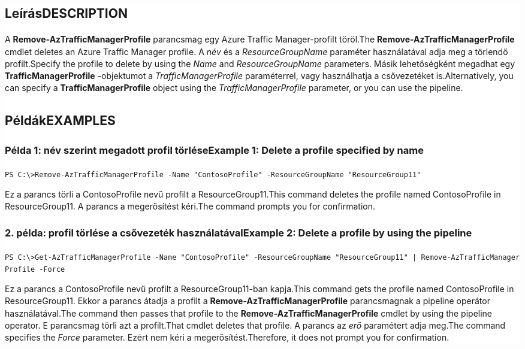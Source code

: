 ## <span data-ttu-id="f44f7-107">Leírás</span><span class="sxs-lookup"><span data-stu-id="f44f7-107">DESCRIPTION</span></span>
<span data-ttu-id="f44f7-108">A **Remove-AzTrafficManagerProfile** parancsmag egy Azure Traffic Manager-profilt töröl.</span><span class="sxs-lookup"><span data-stu-id="f44f7-108">The **Remove-AzTrafficManagerProfile** cmdlet deletes an Azure Traffic Manager profile.</span></span>
<span data-ttu-id="f44f7-109">A *név* és a *ResourceGroupName* paraméter használatával adja meg a törlendő profilt.</span><span class="sxs-lookup"><span data-stu-id="f44f7-109">Specify the profile to delete by using the *Name* and *ResourceGroupName* parameters.</span></span>
<span data-ttu-id="f44f7-110">Másik lehetőségként megadhat egy **TrafficManagerProfile** -objektumot a *TrafficManagerProfile* paraméterrel, vagy használhatja a csővezetéket is.</span><span class="sxs-lookup"><span data-stu-id="f44f7-110">Alternatively, you can specify a **TrafficManagerProfile** object using the *TrafficManagerProfile* parameter, or you can use the pipeline.</span></span>

## <span data-ttu-id="f44f7-111">Példák</span><span class="sxs-lookup"><span data-stu-id="f44f7-111">EXAMPLES</span></span>

### <span data-ttu-id="f44f7-112">Példa 1: név szerint megadott profil törlése</span><span class="sxs-lookup"><span data-stu-id="f44f7-112">Example 1: Delete a profile specified by name</span></span>
```
PS C:\>Remove-AzTrafficManagerProfile -Name "ContosoProfile" -ResourceGroupName "ResourceGroup11"
```

<span data-ttu-id="f44f7-113">Ez a parancs törli a ContosoProfile nevű profilt a ResourceGroup11.</span><span class="sxs-lookup"><span data-stu-id="f44f7-113">This command deletes the profile named ContosoProfile in ResourceGroup11.</span></span>
<span data-ttu-id="f44f7-114">A parancs a megerősítést kéri.</span><span class="sxs-lookup"><span data-stu-id="f44f7-114">The command prompts you for confirmation.</span></span>

### <span data-ttu-id="f44f7-115">2. példa: profil törlése a csővezeték használatával</span><span class="sxs-lookup"><span data-stu-id="f44f7-115">Example 2: Delete a profile by using the pipeline</span></span>
```
PS C:\>Get-AzTrafficManagerProfile -Name "ContosoProfile" -ResourceGroupName "ResourceGroup11" | Remove-AzTrafficManagerProfile -Force
```

<span data-ttu-id="f44f7-116">Ez a parancs a ContosoProfile nevű profilt a ResourceGroup11-ban kapja.</span><span class="sxs-lookup"><span data-stu-id="f44f7-116">This command gets the profile named ContosoProfile in ResourceGroup11.</span></span>
<span data-ttu-id="f44f7-117">Ekkor a parancs átadja a profilt a **Remove-AzTrafficManagerProfile** parancsmagnak a pipeline operátor használatával.</span><span class="sxs-lookup"><span data-stu-id="f44f7-117">The command then passes that profile to the **Remove-AzTrafficManagerProfile** cmdlet by using the pipeline operator.</span></span>
<span data-ttu-id="f44f7-118">E parancsmag törli azt a profilt.</span><span class="sxs-lookup"><span data-stu-id="f44f7-118">That cmdlet deletes that profile.</span></span>
<span data-ttu-id="f44f7-119">A parancs az *erő* paramétert adja meg.</span><span class="sxs-lookup"><span data-stu-id="f44f7-119">The command specifies the *Force* parameter.</span></span>
<span data-ttu-id="f44f7-120">Ezért nem kéri a megerősítést.</span><span class="sxs-lookup"><span data-stu-id="f44f7-120">Therefore, it does not prompt you for confirmation.</span></span>
